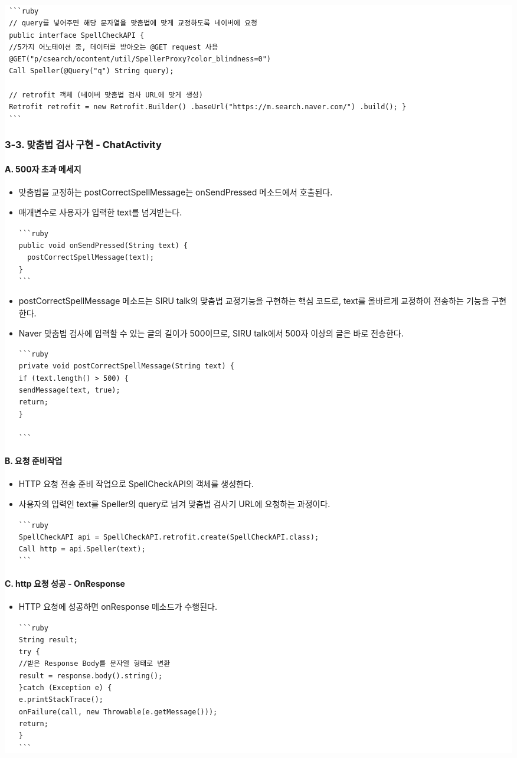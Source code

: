      ```ruby
     // query를 넣어주면 해당 문자열을 맞춤법에 맞게 교정하도록 네이버에 요청
     public interface SpellCheckAPI {
     //5가지 어노테이션 중, 데이터를 받아오는 @GET request 사용
     @GET("p/csearch/ocontent/util/SpellerProxy?color_blindness=0") 
     Call Speller(@Query("q") String query);
      
     // retrofit 객체 (네이버 맞춤법 검사 URL에 맞게 생성)
     Retrofit retrofit = new Retrofit.Builder() .baseUrl("https://m.search.naver.com/") .build(); }
     ```

### 3-3. 맞춤법 검사 구현 - ChatActivity
#### A. 500자 초과 메세지 
+ 맞춤법을 교정하는 postCorrectSpellMessage는 onSendPressed 메소드에서 호출된다.
+ 매개변수로 사용자가 입력한 text를 넘겨받는다.

      ```ruby
      public void onSendPressed(String text) {
        postCorrectSpellMessage(text);
      }
      ```
  
+ postCorrectSpellMessage 메소드는 SIRU talk의 맞춤법 교정기능을 구현하는 핵심 코드로, text를 올바르게 교정하여 전송하는 기능을 구현한다.
+ Naver 맞춤법 검사에 입력할 수 있는 글의 길이가 500이므로, SIRU talk에서 500자 이상의 글은 바로 전송한다.
 
      ```ruby
      private void postCorrectSpellMessage(String text) {  
      if (text.length() > 500) {
      sendMessage(text, true);
      return; 
      }
      
      ```

#### B. 요청 준비작업
+ HTTP 요청 전송 준비 작업으로 SpellCheckAPI의 객체를 생성한다.
+ 사용자의 입력인 text를 Speller의 query로 넘겨 맞춤법 검사기 URL에 요청하는 과정이다. 

      ```ruby
      SpellCheckAPI api = SpellCheckAPI.retrofit.create(SpellCheckAPI.class);
      Call http = api.Speller(text);
      ```

#### C. http 요청 성공 - OnResponse
+ HTTP 요청에 성공하면 onResponse 메소드가 수행된다.

      ```ruby
      String result;
      try {
      //받은 Response Body를 문자열 형태로 변환 
      result = response.body().string(); 
      }catch (Exception e) {
      e.printStackTrace();
      onFailure(call, new Throwable(e.getMessage()));
      return;
      }
      ```

